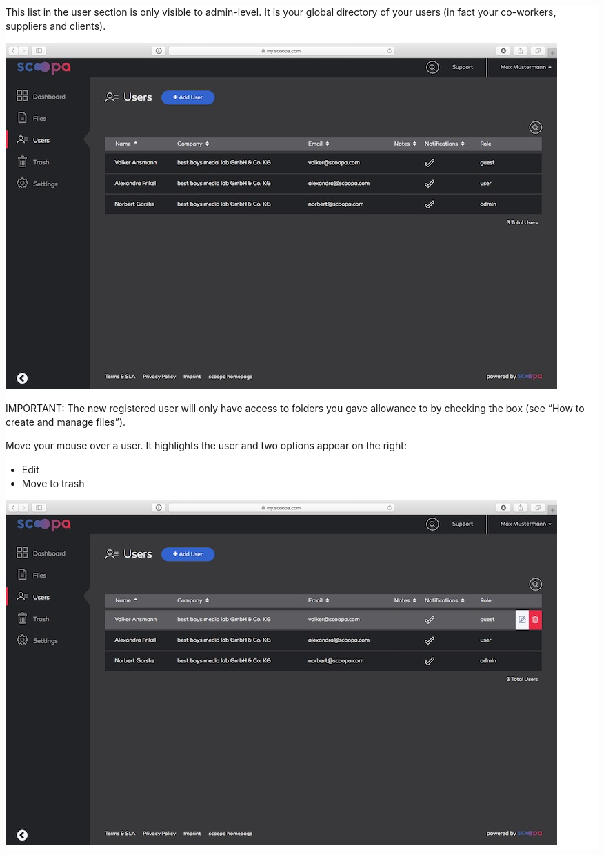 This list in the user section is only visible to admin-level. It is your global directory of your users (in fact your co-workers, suppliers and clients).

<a href="https://github.com/bestboysmedialab/scoopa-docs/raw/master/ressources/KB_pic16.png" class="lightbox">![(KB_pic16.png)](https://github.com/bestboysmedialab/scoopa-docs/raw/master/ressources/KB_pic16_small.jpg)</a>

IMPORTANT: The new registered user will only have access to folders you gave allowance to by checking the box (see “How to create and manage files”).


Move your mouse over a user. It highlights the user and two options appear on the right:

* Edit
* Move to trash

<a href="https://github.com/bestboysmedialab/scoopa-docs/raw/master/ressources/KB_pic17.png" class="lightbox">![(KB_pic17.png)](https://github.com/bestboysmedialab/scoopa-docs/raw/master/ressources/KB_pic17_small.jpg)</a>
